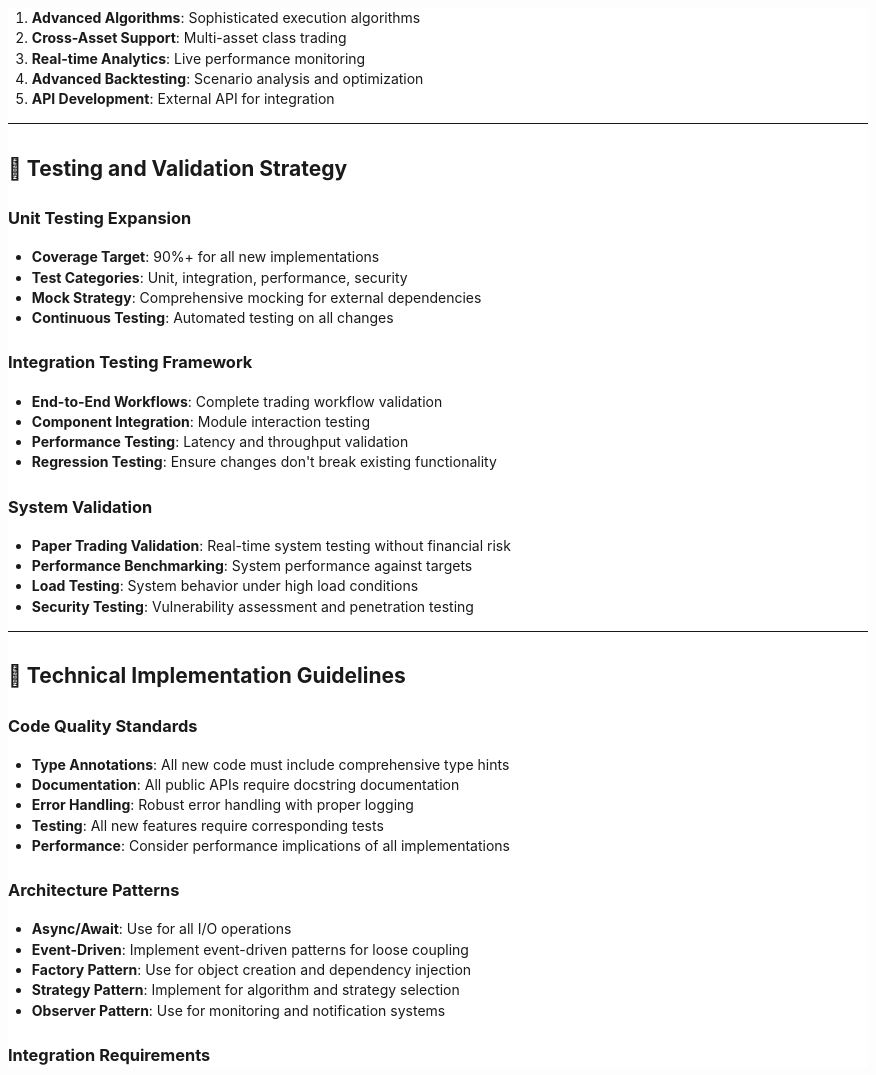 1. **Advanced Algorithms**: Sophisticated execution algorithms
2. **Cross-Asset Support**: Multi-asset class trading
3. **Real-time Analytics**: Live performance monitoring
4. **Advanced Backtesting**: Scenario analysis and optimization
5. **API Development**: External API for integration

---

## 🧪 **Testing and Validation Strategy**

### **Unit Testing Expansion**

- **Coverage Target**: 90%+ for all new implementations
- **Test Categories**: Unit, integration, performance, security
- **Mock Strategy**: Comprehensive mocking for external dependencies
- **Continuous Testing**: Automated testing on all changes

### **Integration Testing Framework**

- **End-to-End Workflows**: Complete trading workflow validation
- **Component Integration**: Module interaction testing
- **Performance Testing**: Latency and throughput validation
- **Regression Testing**: Ensure changes don't break existing functionality

### **System Validation**

- **Paper Trading Validation**: Real-time system testing without financial risk
- **Performance Benchmarking**: System performance against targets
- **Load Testing**: System behavior under high load conditions
- **Security Testing**: Vulnerability assessment and penetration testing

---

## 🔧 **Technical Implementation Guidelines**

### **Code Quality Standards**

- **Type Annotations**: All new code must include comprehensive type hints
- **Documentation**: All public APIs require docstring documentation
- **Error Handling**: Robust error handling with proper logging
- **Testing**: All new features require corresponding tests
- **Performance**: Consider performance implications of all implementations

### **Architecture Patterns**

- **Async/Await**: Use for all I/O operations
- **Event-Driven**: Implement event-driven patterns for loose coupling
- **Factory Pattern**: Use for object creation and dependency injection
- **Strategy Pattern**: Implement for algorithm and strategy selection
- **Observer Pattern**: Use for monitoring and notification systems

### **Integration Requirements**

